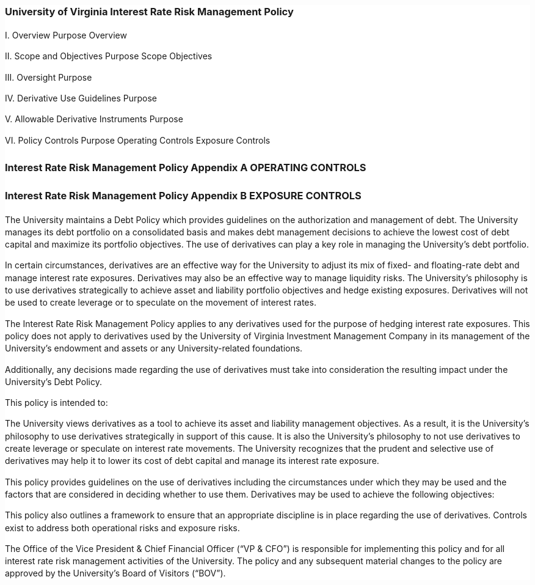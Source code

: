 ### University of Virginia Interest Rate Risk Management Policy

I. Overview Purpose Overview

II. Scope and Objectives Purpose Scope Objectives

III. Oversight Purpose

IV. Derivative Use Guidelines Purpose

V. Allowable Derivative Instruments Purpose

VI. Policy Controls Purpose Operating Controls Exposure Controls

### Interest Rate Risk Management Policy Appendix A OPERATING CONTROLS

### Interest Rate Risk Management Policy Appendix B EXPOSURE CONTROLS

The University maintains a Debt Policy which provides guidelines on the authorization and management of debt. The University manages its debt portfolio on a consolidated basis and makes debt management decisions to achieve the lowest cost of debt capital and maximize its portfolio objectives. The use of derivatives can play a key role in managing the University’s debt portfolio.

In certain circumstances, derivatives are an effective way for the University to adjust its mix of fixed- and floating-rate debt and manage interest rate exposures. Derivatives may also be an effective way to manage liquidity risks. The University’s philosophy is to use derivatives strategically to achieve asset and liability portfolio objectives and hedge existing exposures. Derivatives will not be used to create leverage or to speculate on the movement of interest rates.

The Interest Rate Risk Management Policy applies to any derivatives used for the purpose of hedging interest rate exposures. This policy does not apply to derivatives used by the University of Virginia Investment Management Company in its management of the University’s endowment and assets or any University-related foundations.

Additionally, any decisions made regarding the use of derivatives must take into consideration the resulting impact under the University’s Debt Policy.

This policy is intended to:

The University views derivatives as a tool to achieve its asset and liability management objectives. As a result, it is the University’s philosophy to use derivatives strategically in support of this cause. It is also the University’s philosophy to not use derivatives to create leverage or speculate on interest rate movements. The University recognizes that the prudent and selective use of derivatives may help it to lower its cost of debt capital and manage its interest rate exposure.

This policy provides guidelines on the use of derivatives including the circumstances under which they may be used and the factors that are considered in deciding whether to use them. Derivatives may be used to achieve the following objectives:

This policy also outlines a framework to ensure that an appropriate discipline is in place regarding the use of derivatives. Controls exist to address both operational risks and exposure risks.

The Office of the Vice President & Chief Financial Officer (“VP & CFO”) is responsible for implementing this policy and for all interest rate risk management activities of the University. The policy and any subsequent material changes to the policy are approved by the University’s Board of Visitors (“BOV”).
